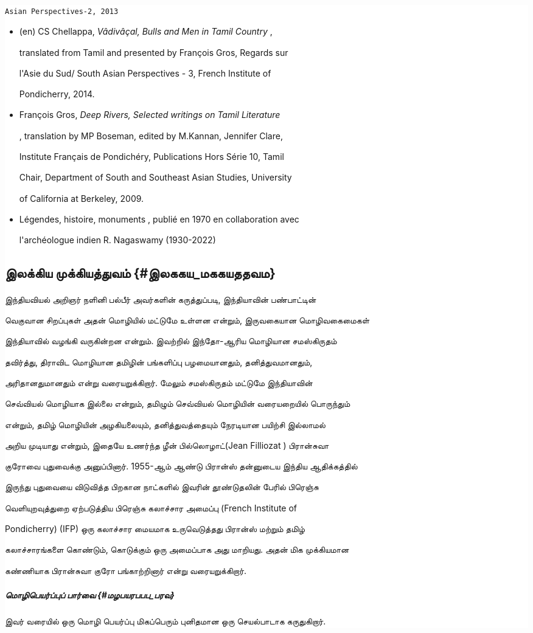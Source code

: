     Asian Perspectives-2, 2013

-   (en) CS Chellappa, *Vâdivâçal, Bulls and Men in Tamil Country* ,

    translated from Tamil and presented by François Gros, Regards sur

    l\'Asie du Sud/ South Asian Perspectives - 3, French Institute of

    Pondicherry, 2014.

-   François Gros, *Deep Rivers, Selected writings on Tamil Literature*

    , translation by MP Boseman, edited by M.Kannan, Jennifer Clare,

    Institute Français de Pondichéry, Publications Hors Série 10, Tamil

    Chair, Department of South and Southeast Asian Studies, University

    of California at Berkeley, 2009.

-   Légendes, histoire, monuments , publié en 1970 en collaboration avec

    l\'archéologue indien R. Nagaswamy (1930-2022)



## இலக்கிய முக்கியத்துவம் {#இலககய_மககயததவம}



இந்தியவியல் அறிஞர் நளினி பல்பீர் அவர்களின் கருத்துப்படி, இந்தியாவின் பண்பாட்டின்

வெகுவான சிறப்புகள் அதன் மொழியில் மட்டுமே உள்ளன என்றும், இருவகையான மொழிவகைமைகள்

இந்தியாவில் வழங்கி வருகின்றன என்றும். இவற்றில் இந்தோ-ஆரிய மொழியான சமஸ்கிருதம்

தவிர்த்து, திராவிட மொழியான தமிழின் பங்களிப்பு பழமையானதும், தனித்துவமானதும்,

அரிதானதுமானதும் என்று வரையறுக்கிறார். மேலும் சமஸ்கிருதம் மட்டுமே இந்தியாவின்

செவ்வியல் மொழியாக இல்லை என்றும், தமிழும் செவ்வியல் மொழியின் வரையறையில் பொருந்தும்

என்றும், தமிழ் மொழியின் அழகியலையும், தனித்துவத்தையும் நேரடியான பயிற்சி இல்லாமல்

அறிய முடியாது என்றும், இதையே உணர்ந்த ழீன் பில்லொழாட்(Jean Filliozat ) பிரான்சுவா

குரோவை புதுவைக்கு அனுப்பினார். 1955-ஆம் ஆண்டு பிரான்ஸ் தன்னுடைய இந்திய ஆதிக்கத்தில்

இருந்து புதுவையை விடுவித்த பிறகான நாட்களில் இவரின் தூண்டுதலின் பேரில் பிரெஞ்சு

வெளியுறவுத்துறை ஏற்படுத்திய பிரெஞ்சு கலாச்சார அமைப்பு (French Institute of

Pondicherry) (IFP) ஒரு கலாச்சார மையமாக உருவெடுத்தது பிரான்ஸ் மற்றும் தமிழ்

கலாச்சாரங்களை கொண்டும், கொடுக்கும் ஒரு அமைப்பாக அது மாறியது. அதன் மிக முக்கியமான

கண்ணியாக பிரான்சுவா குரோ பங்காற்றினார் என்று வரையறுக்கிறார்.



##### மொழிபெயர்ப்புப் பார்வை {#மழபயரபபப_பரவ}



இவர் வரையில் ஒரு மொழி பெயர்ப்பு மிகப்பெரும் புனிதமான ஒரு செயல்பாடாக கருதுகிறார்.
